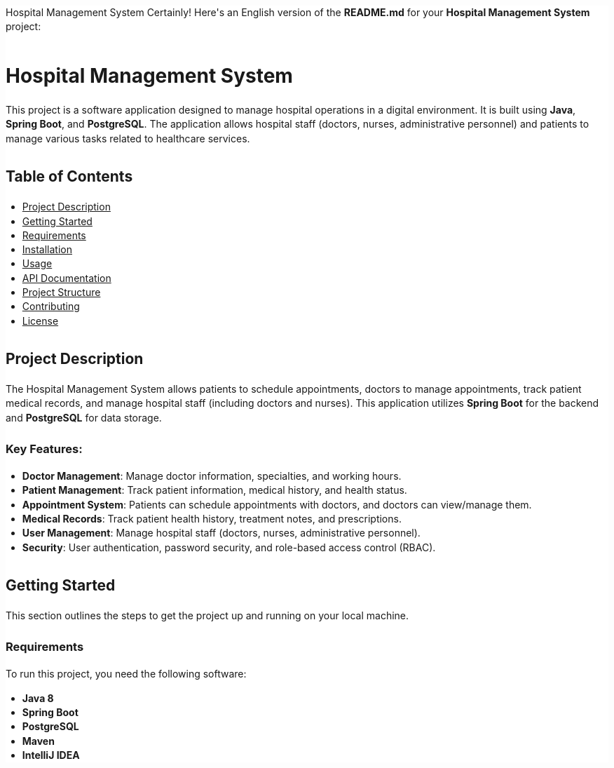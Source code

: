 Hospital Management System
Certainly! Here's an English version of the **README.md** for your **Hospital Management System** project:



# Hospital Management System

This project is a software application designed to manage hospital operations in a digital environment. It is built using **Java**, **Spring Boot**, and **PostgreSQL**. The application allows hospital staff (doctors, nurses, administrative personnel) and patients to manage various tasks related to healthcare services.

## Table of Contents

- [Project Description](#project-description)
- [Getting Started](#getting-started)
- [Requirements](#requirements)
- [Installation](#installation)
- [Usage](#usage)
- [API Documentation](#api-documentation)
- [Project Structure](#project-structure)
- [Contributing](#contributing)
- [License](#license)

## Project Description

The Hospital Management System allows patients to schedule appointments, doctors to manage appointments, track patient medical records, and manage hospital staff (including doctors and nurses). This application utilizes **Spring Boot** for the backend and **PostgreSQL** for data storage.

### Key Features:
- **Doctor Management**: Manage doctor information, specialties, and working hours.
- **Patient Management**: Track patient information, medical history, and health status.
- **Appointment System**: Patients can schedule appointments with doctors, and doctors can view/manage them.
- **Medical Records**: Track patient health history, treatment notes, and prescriptions.
- **User Management**: Manage hospital staff (doctors, nurses, administrative personnel).
- **Security**: User authentication, password security, and role-based access control (RBAC).

## Getting Started

This section outlines the steps to get the project up and running on your local machine.

### Requirements
To run this project, you need the following software:

- **Java 8**
- **Spring Boot**
- **PostgreSQL** 
- **Maven** 
- **IntelliJ IDEA** 
